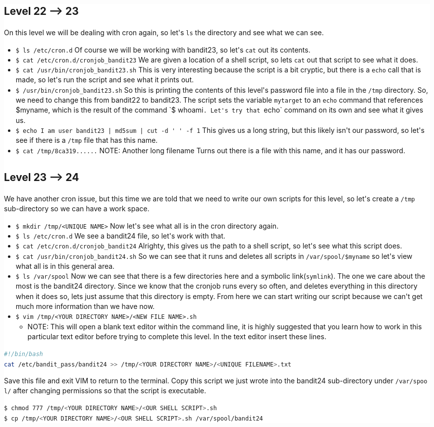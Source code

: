 
## Level 22 --> 23
On this level we will be dealing with cron again, so let's `ls` the directory and see what we can see.
- `$ ls /etc/cron.d`
Of course we will be working with bandit23, so let's `cat` out its contents.
- `$ cat /etc/cron.d/cronjob_bandit23`
We are given a location of a shell script, so lets `cat` out that script to see what it does.
- `$ cat /usr/bin/cronjob_bandit23.sh`
This is very interesting because the script is a bit cryptic, but there is a `echo` call that is made, so let's run
the script and see what it prints out.
- `$ /usr/bin/cronjob_bandit23.sh`
So this is printing the contents of this level's password file into a file in the `/tmp` directory. So, we need to 
change this from bandit22 to bandit23. The script sets the variable `mytarget` to an `echo` command that references $myname,
which is the result of the command `$ whoami`. Let's try that `echo` command on its own and see what it gives us.
- `$ echo I am user bandit23 | md5sum | cut -d ' ' -f 1`
This gives us a long string, but this likely isn't our password, so let's see if there is a `/tmp` file that has this
name.
- `$ cat /tmp/8ca319......` NOTE: Another long filename
Turns out there is a file with this name, and it has our password. 


## Level 23 --> 24
We have another cron issue, but this time we are told that we need to write our own scripts for this level, so let's
create a `/tmp` sub-directory so we can have a work space.
- `$ mkdir /tmp/<UNIQUE NAME>`
Now let's see what all is in the cron directory again.
- `$ ls /etc/cron.d`
We see a bandit24 file, so let's work with that.
- `$ cat /etc/cron.d/cronjob_bandit24`
Alrighty, this gives us the path to a shell script, so let's see what this script does.
- `$ cat /usr/bin/cronjob_bandit24.sh`
So we can see that it runs and deletes all scripts in `/var/spool/$myname` so let's view what all is in this general
area.
- `$ ls /var/spool`
Now we can see that there is a few directories here and a symbolic link(`symlink`). The one we care about the most is the 
bandit24 directory. Since we know that the cronjob runs every so often, and deletes everything in this directory when it 
does so, lets just assume that this directory is empty. From here we can start writing our script because we can't get 
much more information than we have now. 
- `$ vim /tmp/<YOUR DIRECTORY NAME>/<NEW FILE NAME>.sh`
  - NOTE: This will open a blank text editor within the command line, it is highly suggested that you learn how to work in this particular text editor before trying to complete this level. 
In the text editor insert these lines.
```bash
#!/bin/bash
cat /etc/bandit_pass/bandit24 >> /tmp/<YOUR DIRECTORY NAME>/<UNIQUE FILENAME>.txt
```
Save this file and exit VIM to return to the terminal. Copy this script we just wrote into the bandit24 sub-directory 
under `/var/spool/` after changing permissions so that the script is executable.
```bash
$ chmod 777 /tmp/<YOUR DIRECTORY NAME>/<OUR SHELL SCRIPT>.sh
$ cp /tmp/<YOUR DIRECTORY NAME>/<OUR SHELL SCRIPT>.sh /var/spool/bandit24
```